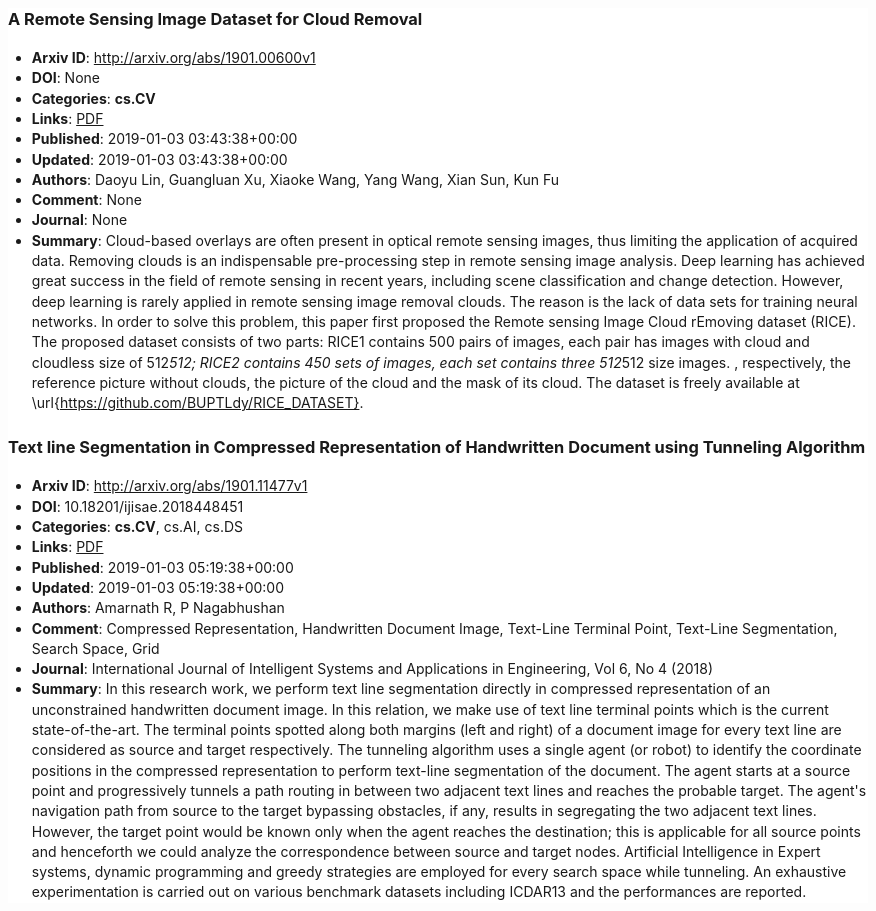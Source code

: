 

### A Remote Sensing Image Dataset for Cloud Removal
- **Arxiv ID**: http://arxiv.org/abs/1901.00600v1
- **DOI**: None
- **Categories**: **cs.CV**
- **Links**: [PDF](http://arxiv.org/pdf/1901.00600v1)
- **Published**: 2019-01-03 03:43:38+00:00
- **Updated**: 2019-01-03 03:43:38+00:00
- **Authors**: Daoyu Lin, Guangluan Xu, Xiaoke Wang, Yang Wang, Xian Sun, Kun Fu
- **Comment**: None
- **Journal**: None
- **Summary**: Cloud-based overlays are often present in optical remote sensing images, thus limiting the application of acquired data. Removing clouds is an indispensable pre-processing step in remote sensing image analysis. Deep learning has achieved great success in the field of remote sensing in recent years, including scene classification and change detection. However, deep learning is rarely applied in remote sensing image removal clouds. The reason is the lack of data sets for training neural networks. In order to solve this problem, this paper first proposed the Remote sensing Image Cloud rEmoving dataset (RICE). The proposed dataset consists of two parts: RICE1 contains 500 pairs of images, each pair has images with cloud and cloudless size of 512*512; RICE2 contains 450 sets of images, each set contains three 512*512 size images. , respectively, the reference picture without clouds, the picture of the cloud and the mask of its cloud. The dataset is freely available at \url{https://github.com/BUPTLdy/RICE_DATASET}.



### Text line Segmentation in Compressed Representation of Handwritten Document using Tunneling Algorithm
- **Arxiv ID**: http://arxiv.org/abs/1901.11477v1
- **DOI**: 10.18201/ijisae.2018448451
- **Categories**: **cs.CV**, cs.AI, cs.DS
- **Links**: [PDF](http://arxiv.org/pdf/1901.11477v1)
- **Published**: 2019-01-03 05:19:38+00:00
- **Updated**: 2019-01-03 05:19:38+00:00
- **Authors**: Amarnath R, P Nagabhushan
- **Comment**: Compressed Representation, Handwritten Document Image, Text-Line
  Terminal Point, Text-Line Segmentation, Search Space, Grid
- **Journal**: International Journal of Intelligent Systems and Applications in
  Engineering, Vol 6, No 4 (2018)
- **Summary**: In this research work, we perform text line segmentation directly in compressed representation of an unconstrained handwritten document image. In this relation, we make use of text line terminal points which is the current state-of-the-art. The terminal points spotted along both margins (left and right) of a document image for every text line are considered as source and target respectively. The tunneling algorithm uses a single agent (or robot) to identify the coordinate positions in the compressed representation to perform text-line segmentation of the document. The agent starts at a source point and progressively tunnels a path routing in between two adjacent text lines and reaches the probable target. The agent's navigation path from source to the target bypassing obstacles, if any, results in segregating the two adjacent text lines. However, the target point would be known only when the agent reaches the destination; this is applicable for all source points and henceforth we could analyze the correspondence between source and target nodes. Artificial Intelligence in Expert systems, dynamic programming and greedy strategies are employed for every search space while tunneling. An exhaustive experimentation is carried out on various benchmark datasets including ICDAR13 and the performances are reported.
